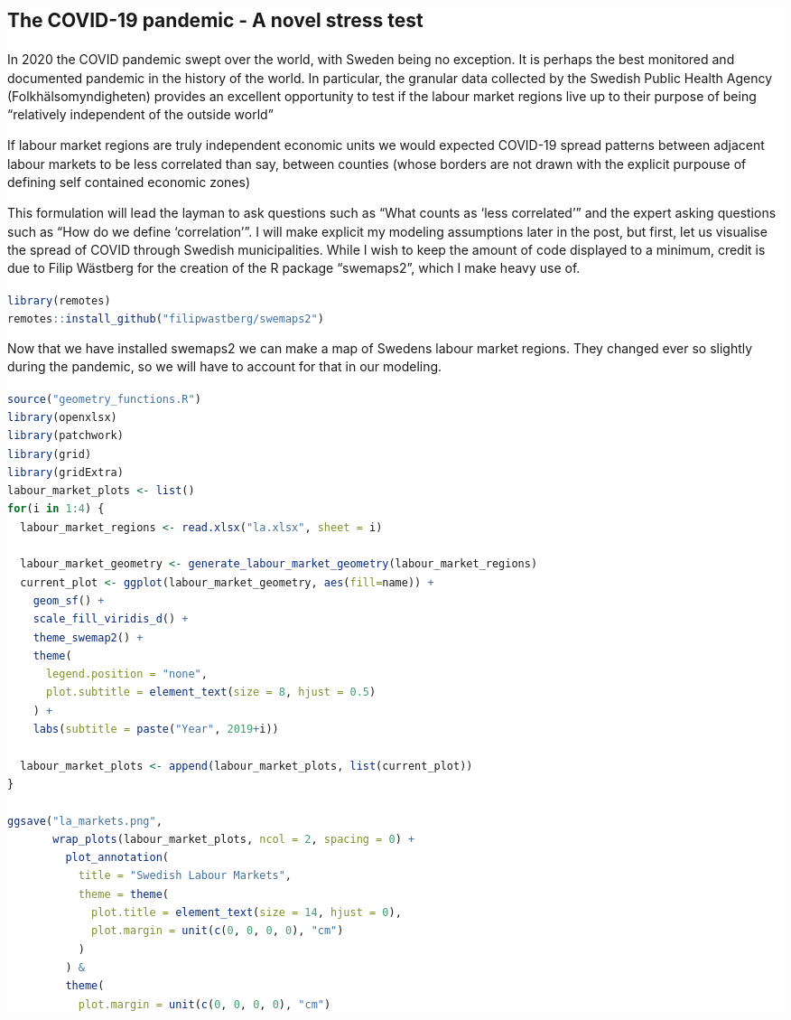 ## The COVID-19 pandemic - A novel stress test

In 2020 the COVID pandemic swept over the world, with Sweden being no
exception. It is perhaps the best monitored and documented pandemic in
the history of the world. In particular, the granular data collected by
the Swedish Public Health Agency (Folkhälsomyndigheten) provides an
excellent opportunity to test if the labour market regions live up to
their purpose of being “relatively independent of the outside world”

If labour market regions are truly independent economic units we would
expected COVID-19 spread patterns between adjacent labour markets to be
less correlated than say, between counties (whose borders are not drawn
with the explicit purpouse of defining self contained economic zones)

This formulation will lead the layman to ask questions such as “What
counts as ‘less correlated’” and the expert asking questions such as
“How do we define ‘correlation’”. I will make explicit my modeling
assumptions later in the post, but first, let us visualise the spread of
COVID through Swedish municipalities. While I wish to keep the amount of
code displayed to a minimum, credit is due to Filip Wästberg for the
creation of the R package “swemaps2”, which I make heavy use of.

``` r
library(remotes)
remotes::install_github("filipwastberg/swemaps2")
```

Now that we have installed swemaps2 we can make a map of Swedens labour
market regions. They changed ever so slightly during the pandemic, so we
will have to account for that in our modeling.

``` r
source("geometry_functions.R")
library(openxlsx)
library(patchwork)
library(grid)
library(gridExtra)
labour_market_plots <- list()
for(i in 1:4) {
  labour_market_regions <- read.xlsx("la.xlsx", sheet = i)
  
  labour_market_geometry <- generate_labour_market_geometry(labour_market_regions)
  current_plot <- ggplot(labour_market_geometry, aes(fill=name)) +
    geom_sf() +
    scale_fill_viridis_d() +
    theme_swemap2() +
    theme(
      legend.position = "none",
      plot.subtitle = element_text(size = 8, hjust = 0.5)
    ) +
    labs(subtitle = paste("Year", 2019+i))
    
  labour_market_plots <- append(labour_market_plots, list(current_plot))
}

ggsave("la_markets.png",
       wrap_plots(labour_market_plots, ncol = 2, spacing = 0) +
         plot_annotation(
           title = "Swedish Labour Markets",
           theme = theme(
             plot.title = element_text(size = 14, hjust = 0),
             plot.margin = unit(c(0, 0, 0, 0), "cm")
           )
         ) & 
         theme(
           plot.margin = unit(c(0, 0, 0, 0), "cm")
```